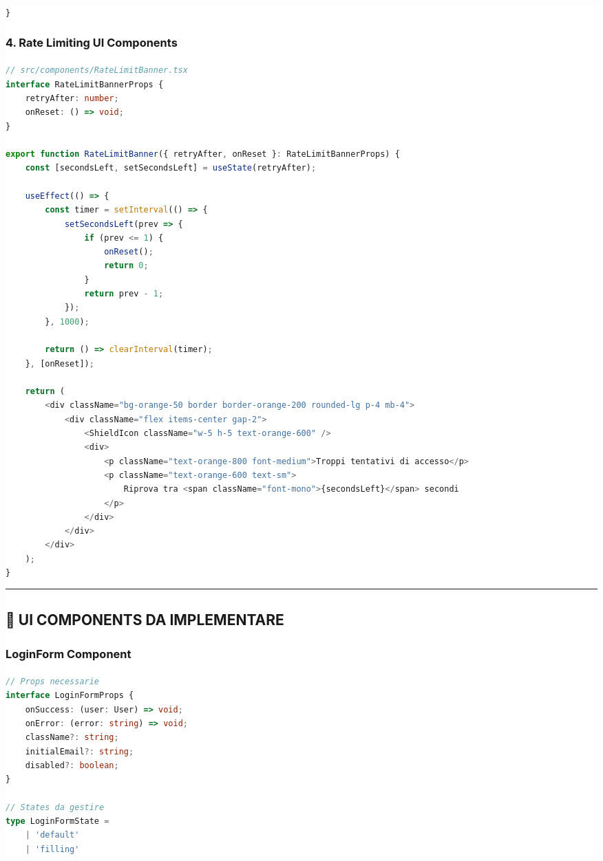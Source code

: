 ```typescript
}
```

### 4. Rate Limiting UI Components
```typescript
// src/components/RateLimitBanner.tsx
interface RateLimitBannerProps {
    retryAfter: number;
    onReset: () => void;
}

export function RateLimitBanner({ retryAfter, onReset }: RateLimitBannerProps) {
    const [secondsLeft, setSecondsLeft] = useState(retryAfter);

    useEffect(() => {
        const timer = setInterval(() => {
            setSecondsLeft(prev => {
                if (prev <= 1) {
                    onReset();
                    return 0;
                }
                return prev - 1;
            });
        }, 1000);

        return () => clearInterval(timer);
    }, [onReset]);

    return (
        <div className="bg-orange-50 border border-orange-200 rounded-lg p-4 mb-4">
            <div className="flex items-center gap-2">
                <ShieldIcon className="w-5 h-5 text-orange-600" />
                <div>
                    <p className="text-orange-800 font-medium">Troppi tentativi di accesso</p>
                    <p className="text-orange-600 text-sm">
                        Riprova tra <span className="font-mono">{secondsLeft}</span> secondi
                    </p>
                </div>
            </div>
        </div>
    );
}
```

---

## 🎨 UI COMPONENTS DA IMPLEMENTARE

### LoginForm Component
```typescript
// Props necessarie
interface LoginFormProps {
    onSuccess: (user: User) => void;
    onError: (error: string) => void;
    className?: string;
    initialEmail?: string;
    disabled?: boolean;
}

// States da gestire
type LoginFormState = 
    | 'default' 
    | 'filling' 
```